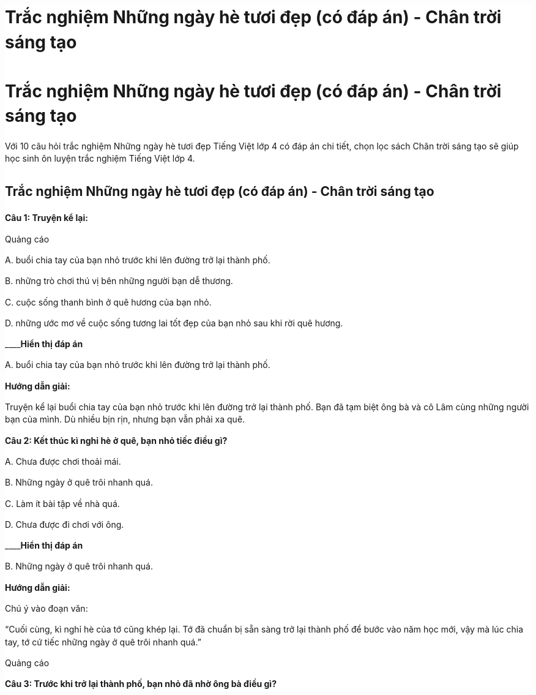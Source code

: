 # Trắc nghiệm Những ngày hè tươi đẹp (có đáp án) - Chân trời sáng tạo

# Trắc nghiệm Những ngày hè tươi đẹp (có đáp án) - Chân trời sáng tạo

Với 10 câu hỏi trắc nghiệm Những ngày hè tươi đẹp Tiếng Việt lớp 4 có đáp án chi tiết, chọn lọc sách Chân trời sáng tạo sẽ giúp học sinh ôn luyện trắc nghiệm Tiếng Việt lớp 4.

## Trắc nghiệm Những ngày hè tươi đẹp (có đáp án) - Chân trời sáng tạo

**Câu 1: Truyện kể lại:**

Quảng cáo

A. buổi chia tay của bạn nhỏ trước khi lên đường trở lại thành phố.

B. những trò chơi thú vị bên những người bạn dễ thương.

C. cuộc sống thanh bình ở quê hương của bạn nhỏ.

D. những ước mơ về cuộc sống tương lai tốt đẹp của bạn nhỏ sau khi rời quê hương.

____**Hiển thị đáp án**

A. buổi chia tay của bạn nhỏ trước khi lên đường trở lại thành phố.

**Hướng dẫn giải:**

Truyện kể lại buổi chia tay của bạn nhỏ trước khi lên đường trở lại thành phố. Bạn đã tạm biệt ông bà và cô Lâm cùng những người bạn của mình. Dù nhiều bịn rịn, nhưng bạn vẫn phải xa quê.

**Câu 2: Kết thúc kì nghỉ hè ở quê, bạn nhỏ tiếc điều gì?**

A. Chưa được chơi thoải mái.

B. Những ngày ở quê trôi nhanh quá.

C. Làm ít bài tập về nhà quá.

D. Chưa được đi chơi với ông.

____**Hiển thị đáp án**

B. Những ngày ở quê trôi nhanh quá.

**Hướng dẫn giải:**

Chú ý vào đoạn văn:

“Cuối cùng, kì nghỉ hè của tớ cũng khép lại. Tớ đã chuẩn bị sẵn sàng trở lại thành phố để bước vào năm học mới, vậy mà lúc chia tay, tớ cứ tiếc những ngày ở quê trôi nhanh quá.”

Quảng cáo

**Câu 3: Trước khi trở lại thành phố, bạn nhỏ đã nhờ ông bà điều gì?**
